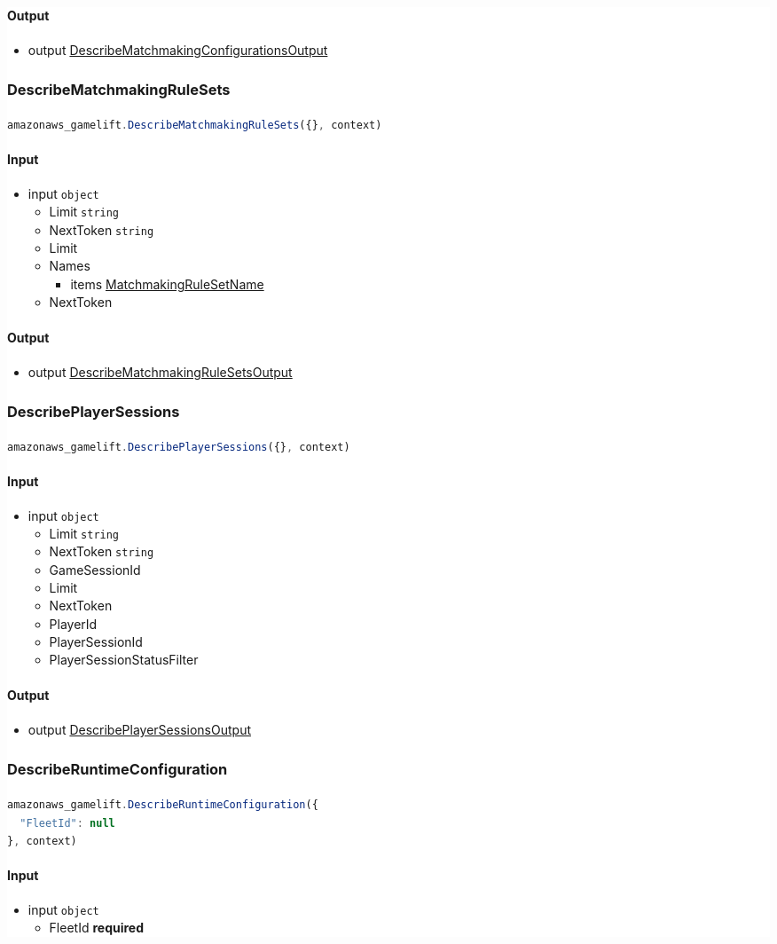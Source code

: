 #### Output
* output [DescribeMatchmakingConfigurationsOutput](#describematchmakingconfigurationsoutput)

### DescribeMatchmakingRuleSets



```js
amazonaws_gamelift.DescribeMatchmakingRuleSets({}, context)
```

#### Input
* input `object`
  * Limit `string`
  * NextToken `string`
  * Limit
  * Names
    * items [MatchmakingRuleSetName](#matchmakingrulesetname)
  * NextToken

#### Output
* output [DescribeMatchmakingRuleSetsOutput](#describematchmakingrulesetsoutput)

### DescribePlayerSessions



```js
amazonaws_gamelift.DescribePlayerSessions({}, context)
```

#### Input
* input `object`
  * Limit `string`
  * NextToken `string`
  * GameSessionId
  * Limit
  * NextToken
  * PlayerId
  * PlayerSessionId
  * PlayerSessionStatusFilter

#### Output
* output [DescribePlayerSessionsOutput](#describeplayersessionsoutput)

### DescribeRuntimeConfiguration



```js
amazonaws_gamelift.DescribeRuntimeConfiguration({
  "FleetId": null
}, context)
```

#### Input
* input `object`
  * FleetId **required**
